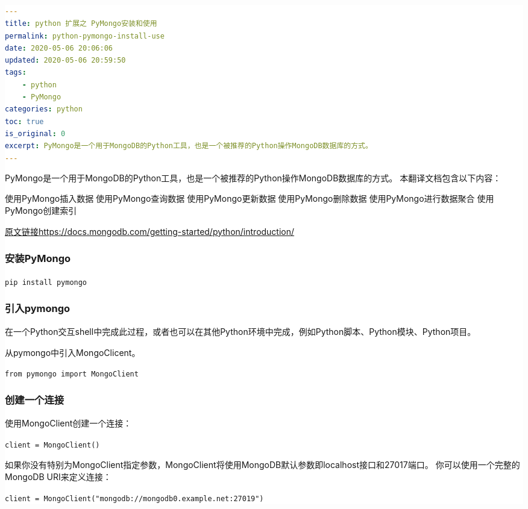 ```yaml
---
title: python 扩展之 PyMongo安装和使用
permalink: python-pymongo-install-use
date: 2020-05-06 20:06:06
updated: 2020-05-06 20:59:50
tags: 
    - python
    - PyMongo
categories: python
toc: true
is_original: 0
excerpt: PyMongo是一个用于MongoDB的Python工具，也是一个被推荐的Python操作MongoDB数据库的方式。
---
```


PyMongo是一个用于MongoDB的Python工具，也是一个被推荐的Python操作MongoDB数据库的方式。
本翻译文档包含以下内容：

使用PyMongo插入数据
使用PyMongo查询数据
使用PyMongo更新数据
使用PyMongo删除数据
使用PyMongo进行数据聚合
使用PyMongo创建索引

[原文链接https://docs.mongodb.com/getting-started/python/introduction/](https://docs.mongodb.com/getting-started/python/introduction/)

### 安装PyMongo
```
pip install pymongo
```

### 引入pymongo
在一个Python交互shell中完成此过程，或者也可以在其他Python环境中完成，例如Python脚本、Python模块、Python项目。

从pymongo中引入MongoClicent。
```
from pymongo import MongoClient
```

### 创建一个连接
使用MongoClient创建一个连接：
```
client = MongoClient()
```

如果你没有特别为MongoClient指定参数，MongoClient将使用MongoDB默认参数即localhost接口和27017端口。
你可以使用一个完整的MongoDB URI来定义连接：
```
client = MongoClient("mongodb://mongodb0.example.net:27019")
```
